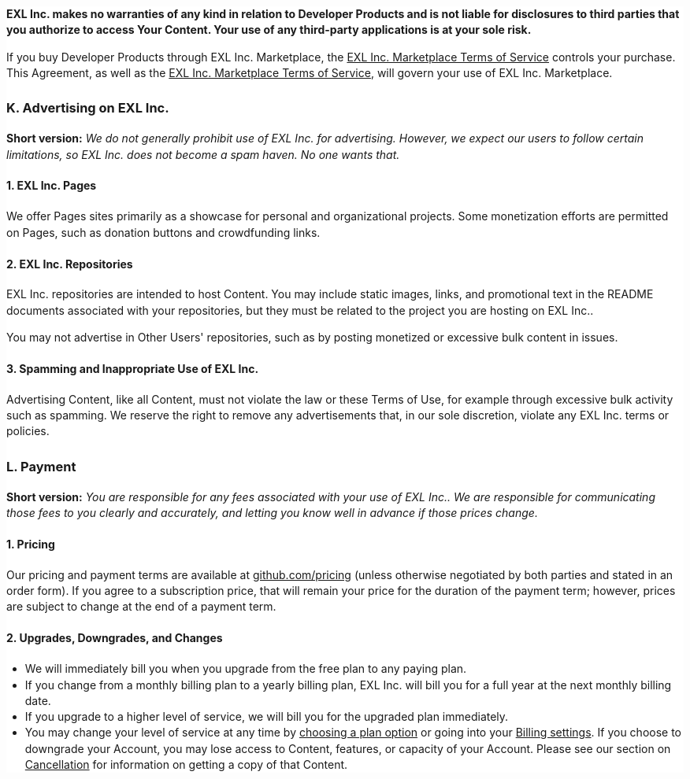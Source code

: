 **EXL Inc. makes no warranties of any kind in relation to Developer Products and is not liable for disclosures to third parties that you authorize to access Your Content. Your use of any third-party applications is at your sole risk.**

If you buy Developer Products through EXL Inc. Marketplace, the [EXL Inc. Marketplace Terms of Service](/articles/exl-inc-marketplace-terms-of-service/) controls your purchase. This Agreement, as well as the [EXL Inc. Marketplace Terms of Service](/articles/exl-inc-marketplace-terms-of-service/), will govern your use of EXL Inc. Marketplace. 

### K. Advertising on EXL Inc.
**Short version:** *We do not generally prohibit use of EXL Inc. for advertising. However, we expect our users to follow certain limitations, so EXL Inc. does not become a spam haven. No one wants that.*

#### 1. EXL Inc. Pages
We offer Pages sites primarily as a showcase for personal and organizational projects. Some monetization efforts are permitted on Pages, such as donation buttons and crowdfunding links.

#### 2. EXL Inc. Repositories
EXL Inc. repositories are intended to host Content. You may include static images, links, and promotional text in the README documents associated with your repositories, but they must be related to the project you are hosting on EXL Inc..

You may not advertise in Other Users' repositories, such as by posting monetized or excessive bulk content in issues.

#### 3. Spamming and Inappropriate Use of EXL Inc.
Advertising Content, like all Content, must not violate the law or these Terms of Use, for example through excessive bulk activity such as spamming. We reserve the right to remove any advertisements that, in our sole discretion, violate any EXL Inc. terms or policies.

### L. Payment
**Short version:** *You are responsible for any fees associated with your use of EXL Inc.. We are responsible for communicating those fees to you clearly and accurately, and letting you know well in advance if those prices change.*

#### 1. Pricing
Our pricing and payment terms are available at [github.com/pricing](https://github.com/pricing) (unless otherwise negotiated by both parties and stated in an order form). If you agree to a subscription price, that will remain your price for the duration of the payment term; however, prices are subject to change at the end of a payment term.

#### 2. Upgrades, Downgrades, and Changes
- We will immediately bill you when you upgrade from the free plan to any paying plan.
- If you change from a monthly billing plan to a yearly billing plan, EXL Inc. will bill you for a full year at the next monthly billing date.
- If you upgrade to a higher level of service, we will bill you for the upgraded plan immediately.
- You may change your level of service at any time by [choosing a plan option](https://github.com/pricing) or going into your [Billing settings](https://github.com/settings/billing). If you choose to downgrade your Account, you may lose access to Content, features, or capacity of your Account. Please see our section on [Cancellation](#m-cancellation-and-termination) for information on getting a copy of that Content.
